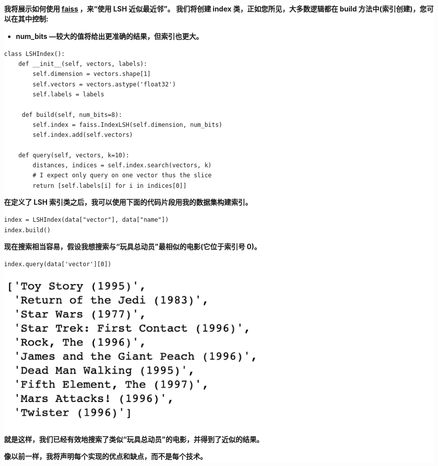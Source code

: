 **我将展示如何使用 [faiss](https://github.com/spotify/annoy) ，来“使用 LSH 近似最近邻”。
我们将创建 index 类，正如您所见，大多数逻辑都在 build 方法中(索引创建)，您可以在其中控制:**

*   ****num_bits** —较大的值将给出更准确的结果，但索引也更大。**

```
class LSHIndex():
    def __init__(self, vectors, labels):
        self.dimension = vectors.shape[1]
        self.vectors = vectors.astype('float32')
        self.labels = labels    

     def build(self, num_bits=8):
        self.index = faiss.IndexLSH(self.dimension, num_bits)
        self.index.add(self.vectors)

    def query(self, vectors, k=10):
        distances, indices = self.index.search(vectors, k) 
        # I expect only query on one vector thus the slice
        return [self.labels[i] for i in indices[0]]
```

**在定义了 LSH 索引类之后，我可以使用下面的代码片段用我的数据集构建索引。**

```
index = LSHIndex(data["vector"], data["name"])
index.build()
```

**现在搜索相当容易，假设我想搜索与“玩具总动员”最相似的电影(它位于索引号 0)。**

```
index.query(data['vector'][0])
```

**![](img/6248efc2652a5029c6aac439345cdea1.png)**

**就是这样，我们已经有效地搜索了类似“玩具总动员”的电影，并得到了近似的结果。**

**像以前一样，我将声明每个实现的优点和缺点，而不是每个技术。**
